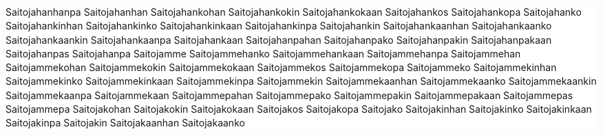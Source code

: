 Saitojahanhanpa
Saitojahanhan
Saitojahankohan
Saitojahankokin
Saitojahankokaan
Saitojahankos
Saitojahankopa
Saitojahanko
Saitojahankinhan
Saitojahankinko
Saitojahankinkaan
Saitojahankinpa
Saitojahankin
Saitojahankaanhan
Saitojahankaanko
Saitojahankaankin
Saitojahankaanpa
Saitojahankaan
Saitojahanpahan
Saitojahanpako
Saitojahanpakin
Saitojahanpakaan
Saitojahanpas
Saitojahanpa
Saitojamme
Saitojammehanko
Saitojammehankaan
Saitojammehanpa
Saitojammehan
Saitojammekohan
Saitojammekokin
Saitojammekokaan
Saitojammekos
Saitojammekopa
Saitojammeko
Saitojammekinhan
Saitojammekinko
Saitojammekinkaan
Saitojammekinpa
Saitojammekin
Saitojammekaanhan
Saitojammekaanko
Saitojammekaankin
Saitojammekaanpa
Saitojammekaan
Saitojammepahan
Saitojammepako
Saitojammepakin
Saitojammepakaan
Saitojammepas
Saitojammepa
Saitojakohan
Saitojakokin
Saitojakokaan
Saitojakos
Saitojakopa
Saitojako
Saitojakinhan
Saitojakinko
Saitojakinkaan
Saitojakinpa
Saitojakin
Saitojakaanhan
Saitojakaanko
